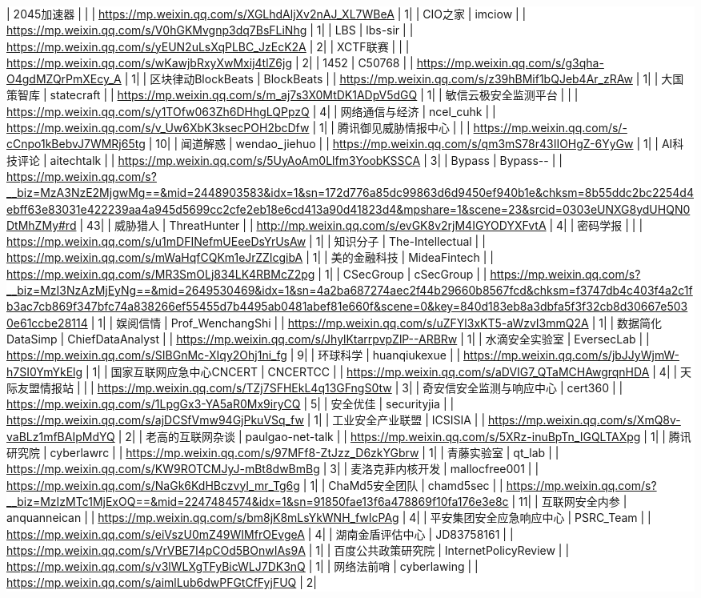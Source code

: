 | 2045加速器 |  |  | https://mp.weixin.qq.com/s/XGLhdAljXv2nAJ_XL7WBeA | 1| 
| CIO之家 | imciow |  | https://mp.weixin.qq.com/s/V0hGKMvgnp3dq7BsFLiNhg | 1| 
| LBS | lbs-sir |  | https://mp.weixin.qq.com/s/yEUN2uLsXqPLBC_JzEcK2A | 2| 
| XCTF联赛 |  |  | https://mp.weixin.qq.com/s/wKawjbRxyXwMxij4tlZ6jg | 2| 
| 1452 | C50768 |  | https://mp.weixin.qq.com/s/g3qha-O4gdMZQrPmXEcy_A | 1| 
| 区块律动BlockBeats | BlockBeats |  | https://mp.weixin.qq.com/s/z39hBMif1bQJeb4Ar_zRAw | 1| 
| 大国策智库 | statecraft |  | https://mp.weixin.qq.com/s/m_aj7s3X0MtDK1ADpV5dGQ | 1| 
| 敏信云极安全监测平台 |  |  | https://mp.weixin.qq.com/s/y1TOfw063Zh6DHhgLQPpzQ | 4| 
| 网络通信与经济 | ncel_cuhk |  | https://mp.weixin.qq.com/s/v_Uw6XbK3ksecPOH2bcDfw | 1| 
| 腾讯御见威胁情报中心 |  |  | https://mp.weixin.qq.com/s/-cCnpo1kBebvJ7WMRj65tg | 10| 
| 闻道解惑 | wendao_jiehuo |  | https://mp.weixin.qq.com/s/qm3mS78r43IIOHgZ-6YyGw | 1| 
| AI科技评论 | aitechtalk |  | https://mp.weixin.qq.com/s/5UyAoAm0Llfm3YoobKSSCA | 3| 
| Bypass | Bypass-- |  | https://mp.weixin.qq.com/s?__biz=MzA3NzE2MjgwMg==&mid=2448903583&idx=1&sn=172d776a85dc99863d6d9450ef940b1e&chksm=8b55ddc2bc2254d4ebff63e83031e422239aa4a945d5699cc2cfe2eb18e6cd413a90d41823d4&mpshare=1&scene=23&srcid=0303eUNXG8ydUHQN0DtMhZMy#rd | 43| 
| 威胁猎人 | ThreatHunter |  | http://mp.weixin.qq.com/s/evGK8v2rjM4IGYODYXFvtA | 4| 
| 密码学报 |  |  | https://mp.weixin.qq.com/s/u1mDFINefmUEeeDsYrUsAw | 1| 
| 知识分子 | The-Intellectual |  | https://mp.weixin.qq.com/s/mWaHqfCQKm1eJrZZIcgibA | 1| 
| 美的金融科技 | MideaFintech |  | https://mp.weixin.qq.com/s/MR3SmOLj834LK4RBMcZ2pg | 1| 
| CSecGroup | cSecGroup |  | https://mp.weixin.qq.com/s?__biz=MzI3NzAzMjEyNg==&mid=2649530469&idx=1&sn=4a2ba687274aec2f44b29660b8567fcd&chksm=f3747db4c403f4a2c1fb3ac7cb869f347bfc74a838266ef55455d7b4495ab0481abef81e660f&scene=0&key=840d183eb8a3dbfa5f3f32cb8d30667e5030e61ccbe28114 | 1| 
| 娱阅信情 | Prof_WenchangShi |  | https://mp.weixin.qq.com/s/uZFYl3xKT5-aWzvI3mmQ2A | 1| 
| 数据简化DataSimp | ChiefDataAnalyst |  | https://mp.weixin.qq.com/s/JhylKtarrpvpZlP--ARBRw | 1| 
| 水滴安全实验室 | EversecLab |  | https://mp.weixin.qq.com/s/SIBGnMc-XIqy2Ohj1ni_fg | 9| 
| 环球科学 | huanqiukexue |  | https://mp.weixin.qq.com/s/jbJJyWjmW-h7SI0YmYkElg | 1| 
| 国家互联网应急中心CNCERT | CNCERTCC |  | https://mp.weixin.qq.com/s/aDVIG7_QTaMCHAwgrqnHDA | 4| 
| 天际友盟情报站 |  |  | https://mp.weixin.qq.com/s/TZj7SFHEkL4q13GFngS0tw | 3| 
| 奇安信安全监测与响应中心 | cert360 |  | https://mp.weixin.qq.com/s/1LpgGx3-YA5aR0Mx9iryCQ | 5| 
| 安全优佳 | securityjia |  | https://mp.weixin.qq.com/s/ajDCSfVmw94GjPkuVSq_fw | 1| 
| 工业安全产业联盟 | ICSISIA |  | https://mp.weixin.qq.com/s/XmQ8v-vaBLz1mfBAIpMdYQ | 2| 
| 老高的互联网杂谈 | paulgao-net-talk |  | https://mp.weixin.qq.com/s/5XRz-inuBpTn_IGQLTAXpg | 1| 
| 腾讯研究院 | cyberlawrc |  | https://mp.weixin.qq.com/s/97MFf8-ZtJzz_D6zkYGbrw | 1| 
| 青藤实验室 | qt_lab |  | https://mp.weixin.qq.com/s/KW9ROTCMJyJ-mBt8dwBmBg | 3| 
| 麦洛克菲内核开发 | mallocfree001 |  | https://mp.weixin.qq.com/s/NaGk6KdHBczvyI_mr_Tg6g | 1| 
| ChaMd5安全团队 | chamd5sec |  | https://mp.weixin.qq.com/s?__biz=MzIzMTc1MjExOQ==&mid=2247484574&idx=1&sn=91850fae13f6a478869f10fa176e3e8c | 11| 
| 互联网安全内参 | anquanneican |  | https://mp.weixin.qq.com/s/bm8jK8mLsYkWNH_fwIcPAg | 4| 
| 平安集团安全应急响应中心 | PSRC_Team |  | https://mp.weixin.qq.com/s/eiVszU0mZ49WIMfrOEvgeA | 4| 
| 湖南金盾评估中心 | JD83758161 |  | https://mp.weixin.qq.com/s/VrVBE7I4pCOd5BOnwIAs9A | 1| 
| 百度公共政策研究院 | InternetPolicyReview |  | https://mp.weixin.qq.com/s/v3lWLXgTFyBicWLJ7DK3nQ | 1| 
| 网络法前哨 | cyberlawing |  | https://mp.weixin.qq.com/s/aimlLub6dwPFGtCfFyjFUQ | 2| 